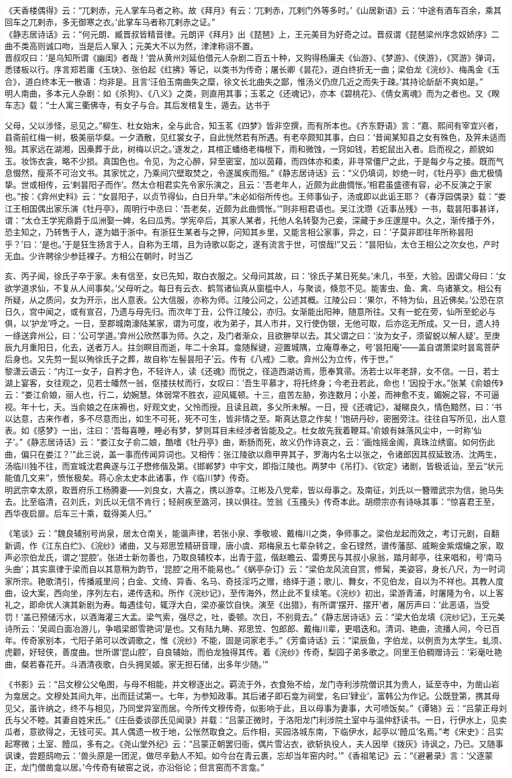 《天香楼偶得》云：“兀剌赤，元人掌车马者之称。故《拜月》有云：‘兀剌赤，兀剌门外等多时。’《山居新语》云：‘中途有酒车百余，乘其回车之兀剌赤，多无御寒之衣。’此掌车马者称兀剌赤之证。”  
《静志居诗话》云：“何元朗、臧晋叔皆精音律。元朗评《拜月》出《琵琶》上，王元美目为好奇之过。晋叔谓《琵琶梁州序念奴娇序》二曲不类高则诚口吻，当是后人窜入；元美大不以为然，津津称诩不置。  
晋叔叹曰：‘是乌知所谓《幽闺》者哉！’尝从黄州刘延伯借元人杂剧二百五十种，又购得杨廉夫《仙游》、《梦游》、《侠游》，《冥游》弹词，悉镂板以行。序言郑若庸《玉玦》、张伯起《红拂》等记，以类书为传奇；屠长卿《昙花》，道白终折无一曲；梁伯龙《浣纱》、梅禹金《玉合》，道白终本无一散语：均非是。且言‘汪伯玉南曲失之糜，徐文长北曲失之鄙，惟汤义仍庶几近之而失于疎。’其持论龂龂不爽如是。”  
明人南曲，多本元人杂剧：如《杀狗》、《八义》之类，则直用其事；玉茗之《还魂记》，亦本《碧桃花》、《倩女离魂》而为之者也。又《睽车志》载：“士人寓三衢佛寺，有女子与合。其后发棺复生，遁去。达书于  

父母，父以涉怪，忌见之。”柳生、杜女始末，全与此合，知玉茗《四梦》皆非空撰，而有所本也。《齐东野语》言：“嘉、熙间有宰宜兴者，县斋前红梅一树，极美丽华粲。一夕酒散，见红裳女子，自此恍然若有所遇。有老卒颇知其事，白曰：‘昔闻某知县之女有殊色，及笄未适而殂。其家远在湖湘，因槀葬于此，树梅以识之。’遂发之，其棺正蟠络老梅根下，雨和微蚀，一窍如钱，若蛇鼠出入者。启而视之，颜貌如玉。妆饰衣衾，略不少损。真国色也。令见，为之心醉，舁至密室，加以茵藉，而四体亦和柔，非寻常僵尸之此，于是每夕与之接。既而气息惙然，瘦茶不可治文书。其家忧之，乃乘间穴壁取焚之，令遂属疾而殂。”《静志居诗话》云：“义仍填词，妙绝一时，《牡丹亭》曲尤极情挚。世或相传，云‘剌昙阳子而作’。然太仓相君实先令家乐演之，且云：‘吾老年人，近颇为此曲惆怅。’相君虽盛德有容，必不反演之于家也。”按：《弇州史料》云：“女昙阳子，以贞节得仙，白日升举。”未必如俗所传也。王师事仙子，汤或即以此诟王耶？《春浮园偶录》载：“娄江王相国偶出家乐演《牡丹亭》，周明行中丞曰：‘吾老矣，近颇为此曲惆怅。’”则非相君语也。吴江沈瓒《近事丛残》一书，载昙阳事甚详，谓：“太仓王学宪鼎爵于瓜洲娶一婢，名曰瓜秀。学宪卒后，其家人某者，托他人名转娶为己妾，深藏于乡庄邃屋中。久之，渐传播于外，恐主知之，乃转售于人，遂为娼于浙中。有浙狂生某者与之狎，问知其乡里，又能言相公家事，异之，曰：‘子莫非即往年所称昙阳乎？’曰：‘是也。’于是狂生扬言于人，自称为王壻，且为诗歌以彰之，遂有流言于世，可恨哉!”又云：“昙阳仙，太仓王相公之次女也，产时无血。少许聘徐少参廷裸子。方相公在朝时，时当乙  

亥、丙子闻，徐氏子卒于家。未有信至，女已先知，取白衣服之。父母问其故，曰：‘徐氏子某日死矣。’未几，书至，大验。因谓父母曰：‘女欲学道求仙，不复从人间事矣。’父母听之。每日有云衣、鹤驾诸仙真从窗槛中人，与聚谈，倏忽不见。能害虫、鱼、禽、鸟诸篆文。相公有所疑，从之质问，女为开示，出人意表。公大信服，亦称为师。江陵公问之，公述其概。江陵公曰：‘果尔，不特为仙，且近佛矣。’公恐在京日久，宫中闻之，或有宣召，乃遗与母先归。而次年丁丑，公忤江陵公，亦归。女渐能出阳神，随意所往。又有一蛇在旁，仙所至蛇必与俱，以‘护龙’呼之。一日，至郡城南濠陆某家，谓为可度，收为弟子，其人市井，又行使伪银，无他可取，后亦迄无所成。又一日，遗人持一绦送弇州公，曰：‘公可学道。’弇州公欣然事为师。久之，及门者渐众，且欲翀举以去。其父谓之曰：‘汝为女子，须留蜕以解人疑’。至庚辰九月重阳日，化去，送者万人。拄剑瞑目而逝，年二十余耳。龛随髹键，迎置城隅，立庵尊奉之，号‘昙阳庵’——盖自谓萧梁时昙鸾菩萨后身也。又先剪一髭以殉徐氏子之葬，故自称‘左髻昙阳子’云。传有《八戒》二歌。弇州公为立传，传于世。”  
黎潇云语云：“内江一女子，自矜才色，不轻许人，读《还魂》而悦之，径造西湖访焉，愿奉箕帚。汤若士以年老辞，女不信。一日，若士湖上宴客，女往观之，见若士皤然一翁，伛搂扶杖而行，女叹曰：‘吾生平慕才，将托终身；今老丑若此，命也！’因投于水。”张某《俞娘传》云：“娄江俞娘，丽人也，行二，幼婉慧。体弱常不胜衣，迎风辄顿。十三，疽苦左胁，弥连数月；小差，而神愈不支，媚婉之容，不可逼视。年十七，夭。当俞娘之在床褥也，好观文史，父怜而授。且读且疏，多父所未解。一日，授《还魂记》，凝睇良久，情色黯然，曰：‘书以达意，古来作者，多不尽意而出，如生不可死，死不可生，皆非情之至。斯真达意之作矣！’饱研丹砂，密圈旁注。往往自写所见，出人意表。如《感梦》一出，注曰：‘吾每喜睡，睡必有梦，梦则耳目未经涉者皆能及之。杜女故先我着鞭耳。’俞娘有妹落风尘中，一时称‘仙子’。”《静志居诗话》云：“娄江女子俞二娘，酷嗜《牡丹亭》曲，断肠而死，故义仍作诗哀之，云：‘画烛摇金阁，真珠泣绣窗。如何伤此曲，偏只在娄江？’”此三说，盖一事而传闻异词也。又相传：张江陵欲以鼎甲畀其子，罗海内名士以张之，令诸郎因其叔延致汤、沈两生，汤临川独不往，而宣城沈君典遂与江子懋修偕及第。《邯郸梦》中宇文，即指江陵也。两梦中《吊打》、《钦定》诸剧，皆极诋讪，至云“状元能值几文来”，愤怅极矣。蒋心余太史本此诸事，作《临川梦》传奇。  
明武宗幸太原，取晋府乐工杨腾妻——刘良女，大喜之，携以游幸。江彬及八党辈，皆以母事之。及南征，刘氏以一簪赠武宗为信，驰马失去。比至临清，召刘氏，刘氏以无信不肯行；轻舸疾至潞河，挟以俱往。笠翁《玉搔头》传奇本此。胡缵宗亦有诗咏其事：“惊喜君王至，西华夜启扉。后车三十乘，载得美人归。”  

《笔谈》云：“魏良辅别号尚泉，居太仓南关，能谐声律，若张小泉、季敬坡、戴梅川之类，争师事之。梁伯龙起而效之，考订元剧，自翻新调，作《江东白纻》、《浣纱》诸曲，又与郑思笠精研音理，唐小虞、郑梅泉五七辈杂转之，金石铿然，谱传藩邸、戚畹金紫熠爚之家，取声必宗伯龙氏，谓之‘昆腔’。张进士新勿善也，乃取良辅校本，出青于蓝，偕赵瞻云、雷旉民与其叔小泉翁，踏月邮亭，往来唱和，号‘南马头曲’；其实禀律于梁而自以其意稍为韵节，‘昆腔’之用不能易也。”《蜗亭杂订》云：“梁伯龙风流自赏，修髯，美姿容，身长八尺，为一时词家所宗。艳歌清引，传播戚里间；白金、文绮、异香、名马、奇技淫巧之赠，络绎于道；歌儿、舞女，不见伯龙，自以为不祥也。其教人度曲，设大案，西向坐，序列左右，递传迭和。所作《浣纱记》，至传海外，然止此不复续笔。《浣纱》初出，梁游青浦，时屠隆为令，以上客礼之，即命优人演其新剧为寿。每遇佳句，辄浮大白，梁亦豪饮自快。演至《出猎》，有所谓‘摆开、摆开’者，屠厉声曰：‘此恶语，当受罚！’盖已预储污水，以酒海灌三大盂。梁气索，强尽之，吐，委顿。次日，不别竟去。”《静志居诗话》云：“梁大伯龙填《浣纱记》，王元美诗所云：‘吴阊白面冶游儿，争唱梁郎雪艳词’是也。又有陆九畴、郑思笠、包郎郎、戴梅川辈，更唱迭和。清词、艳曲，流播人间，今已百年。传奇家别本，弋阳子弟可以改调歌之，惟《浣纱》不能，固是词家老手。”《芳畬诗话》云：“梁辰鱼，字伯龙，以例贡为太学生。虬须、虎颧，好轻侠，善度曲。世所谓‘昆山腔’，自良辅始，而伯龙独得其传。着《浣纱》传奇，梨园子弟多歌之。同里王伯稠赠诗云：‘彩毫吐艳曲，粲若春花开。斗酒清夜歌，白头拥吴姬。家无担石储，出多年少随。’”  

《书影》云：“吕文穆公父龟图，与母不相能，并文穆逐出之。羁流于外，衣食殆不给，龙门寺利涉院僧识其为贵人，延至寺中，为凿山岩为龛居之。文穆处其间九年，出而廷试第一。七年，为参知政事。其后诸子即石龛为祠堂，名曰‘肄业’，富韩公为作记。公既登第，携其母见父，虽许纳之，终不与相见，乃同堂异室而居。今所传文穆传奇，似影响于此，且以母事为妻事，大可喷饭矣。”《谭辂》云：“吕蒙正母刘氏与父不睦。其妻自姓宋氏。”《庄岳委谈邵氏见闻录》并载：“吕蒙正微时，于洛阳龙门利涉院土室中与温仲舒读书。一日，行伊水上，见卖瓜者，意欲得之，无钱可买。其人偶遗一枚于地，公怅然取食之。后作相，买园洛城东南，下临伊水，起亭以‘饐瓜’名焉。”考《宋史》：吕实起寒微；土室、饐瓜，多有之。《尧山堂外纪》云：“吕蒙正朝罢归衙，偶片雪沾衣，欲斩执役人，夫人因举《拨灰》诗讽之，乃已。又随事讽谏，尝题鸱吻云：‘兽头原是一团泥，做尽辛勤人不知。如今台在青云裹，忘却当年窑内时。’”《香祖笔记》云：“《避暑录》言：‘父逐蒙正，龙门僧凿龛以居。’今传奇有破窑之说，亦沿俗论；但言窑而不言龛。”  
